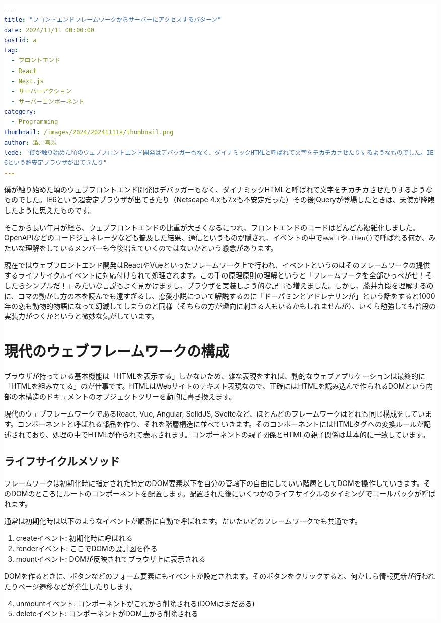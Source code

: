 ```yaml
---
title: "フロントエンドフレームワークからサーバーにアクセスするパターン"
date: 2024/11/11 00:00:00
postid: a
tag:
  - フロントエンド
  - React
  - Next.js
  - サーバーアクション
  - サーバーコンポーネント
category:
  - Programming
thumbnail: /images/2024/20241111a/thumbnail.png
author: 澁川喜規
lede: "僕が触り始めた頃のウェブフロントエンド開発はデバッガーもなく、ダイナミックHTMLと呼ばれて文字をチカチカさせたりするようなものでした。IE6という超安定ブラウザが出てきたり"
---
```

僕が触り始めた頃のウェブフロントエンド開発はデバッガーもなく、ダイナミックHTMLと呼ばれて文字をチカチカさせたりするようなものでした。IE6という超安定ブラウザが出てきたり（Netscape 4.xも7.xも不安定だった）その後jQueryが登場したときは、天使が降臨したように思えたものです。

そこから長い年月が経ち、ウェブフロントエンドの比重が大きくなるにつれ、フロントエンドのコードはどんどん複雑化しました。OpenAPIなどのコードジェネレータなども普及した結果、通信というものが隠され、イベントの中で``await``や``.then()``で呼ばれる何か、みたいな理解をしているメンバーも今後増えていくのではないかという懸念があります。

現在ではウェブフロントエンド開発はReactやVueといったフレームワーク上で行われ、イベントというのはそのフレームワークの提供するライフサイクルイベントに対応付けられて処理されます。この手の原理原則の理解というと「フレームワークを全部ひっぺがせ！そしたらシンプルだ！」みたいな言説もよく見かけますし、ブラウザを実装しよう的な記事も増えました。しかし、藤井九段を理解するのに、コマの動かし方の本を読んでも遠すぎるし、恋愛小説について解説するのに「ドーパミンとアドレナリンが」という話をすると1000年の恋も動物的物語になって幻滅してしまうのと同様（そちらの方が趣向に刺さる人もいるかもしれませんが）、いくら勉強しても普段の実装力がつくかというと微妙な気がしています。

# 現代のウェブフレームワークの構成

ブラウザが持っている基本機能は「HTMLを表示する」しかないため、雑な表現をすれば、動的なウェブアプリケーションは最終的に「HTMLを組み立てる」のが仕事です。HTMLはWebサイトのテキスト表現なので、正確にはHTMLを読み込んで作られるDOMという内部の木構造のドキュメントのオブジェクトツリーを動的に書き換えます。

現代のウェブフレームワークであるReact, Vue, Angular, SolidJS, Svelteなど、ほとんどのフレームワークはどれも同じ構成をしています。コンポーネントと呼ばれる部品を作り、それを階層構造に並べていきます。そのコンポーネントにはHTMLタグへの変換ルールが記述されており、処理の中でHTMLが作られて表示されます。コンポーネントの親子関係とHTMLの親子関係は基本的に一致しています。

## ライフサイクルメソッド

フレームワークは初期化時に指定された特定のDOM要素以下を自分の管轄下の自由にしていい階層としてDOMを操作していきます。そのDOMのところにルートのコンポーネントを配置します。配置された後にいくつかのライフサイクルのタイミングでコールバックが呼ばれます。

通常は初期化時は以下のようなイベントが順番に自動で呼ばれます。だいたいどのフレームワークでも共通です。

1. createイベント: 初期化時に呼ばれる
2. renderイベント: ここでDOMの設計図を作る
3. mountイベント: DOMが反映されてブラウザ上に表示される

DOMを作るときに、ボタンなどのフォーム要素にもイベントが設定されます。そのボタンをクリックすると、何かしら情報更新が行われたりページ遷移などが発生したりします。

4. unmountイベント: コンポーネントがこれから削除される(DOMはまだある)
5. deleteイベント: コンポーネントがDOM上から削除される
